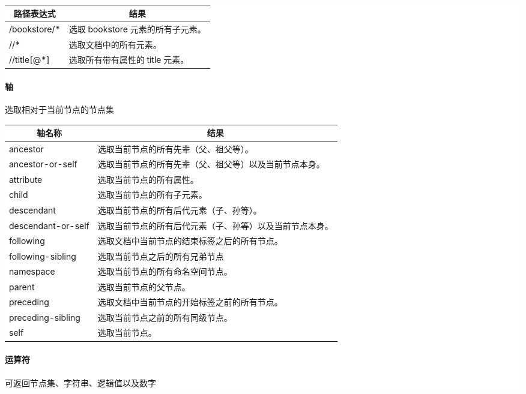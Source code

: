 | 路径表达式   | 结果                              |
| ------------ | --------------------------------- |
| /bookstore/* | 选取 bookstore 元素的所有子元素。 |
| //*          | 选取文档中的所有元素。            |
| //title[@*]  | 选取所有带有属性的 title 元素。   |

#### 轴

选取相对于当前节点的节点集

| 轴名称             | 结果                                                     |
| ------------------ | -------------------------------------------------------- |
| ancestor           | 选取当前节点的所有先辈（父、祖父等）。                   |
| ancestor-or-self   | 选取当前节点的所有先辈（父、祖父等）以及当前节点本身。   |
| attribute          | 选取当前节点的所有属性。                                 |
| child              | 选取当前节点的所有子元素。                               |
| descendant         | 选取当前节点的所有后代元素（子、孙等）。                 |
| descendant-or-self | 选取当前节点的所有后代元素（子、孙等）以及当前节点本身。 |
| following          | 选取文档中当前节点的结束标签之后的所有节点。             |
| following-sibling  | 选取当前节点之后的所有兄弟节点                           |
| namespace          | 选取当前节点的所有命名空间节点。                         |
| parent             | 选取当前节点的父节点。                                   |
| preceding          | 选取文档中当前节点的开始标签之前的所有节点。             |
| preceding-sibling  | 选取当前节点之前的所有同级节点。                         |
| self               | 选取当前节点。                                           |

#### 运算符

可返回节点集、字符串、逻辑值以及数字